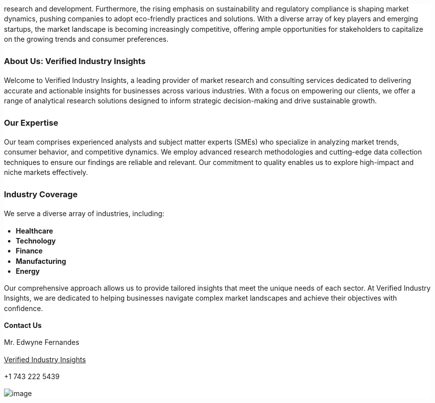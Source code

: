 research and development. Furthermore, the rising emphasis on sustainability and regulatory compliance is shaping market dynamics, pushing companies to adopt eco-friendly practices and solutions. With a diverse array of key players and emerging startups, the market landscape is becoming increasingly competitive, offering ample opportunities for stakeholders to capitalize on the growing trends and consumer preferences.</p><h3>About Us: Verified Industry Insights</h3><p>Welcome to Verified Industry Insights, a leading provider of market research and consulting services dedicated to delivering accurate and actionable insights for businesses across various industries. With a focus on empowering our clients, we offer a range of analytical research solutions designed to inform strategic decision-making and drive sustainable growth.</p><h3>Our Expertise</h3><p>Our team comprises experienced analysts and subject matter experts (SMEs) who specialize in analyzing market trends, consumer behavior, and competitive dynamics. We employ advanced research methodologies and cutting-edge data collection techniques to ensure our findings are reliable and relevant. Our commitment to quality enables us to explore high-impact and niche markets effectively.</p><h3>Industry Coverage</h3><p>We serve a diverse array of industries, including:</p><ul><li><strong>Healthcare</strong></li><li><strong>Technology</strong></li><li><strong>Finance</strong></li><li><strong>Manufacturing</strong></li><li><strong>Energy</strong></li></ul><p>Our comprehensive approach allows us to provide tailored insights that meet the unique needs of each sector. At Verified Industry Insights, we are dedicated to helping businesses navigate complex market landscapes and achieve their objectives with confidence.</p><p><strong>Contact Us</strong></p><p>Mr. Edwyne Fernandes</p><p><a href="https://www.verifiedindustryinsights.com/">Verified Industry Insights</a></p><p>+1 743 222 5439</p>
![image](https://github.com/user-attachments/assets/b065bb1d-12bd-4ace-a8b7-31d33c929ae7)
